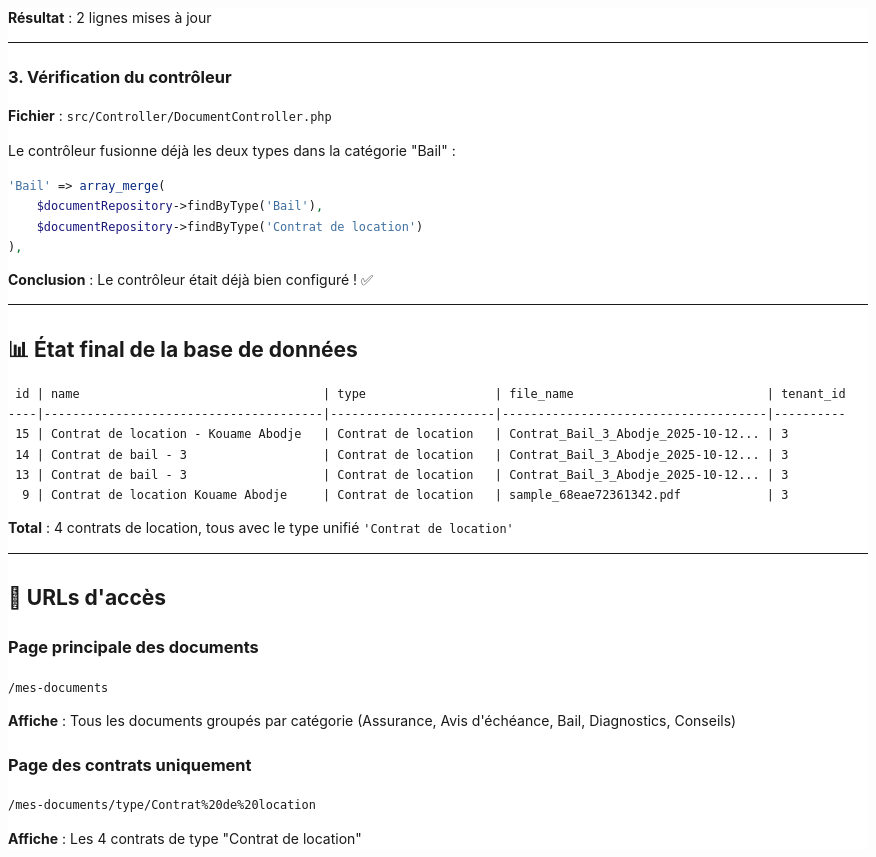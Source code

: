 **Résultat** : 2 lignes mises à jour

---

### 3. Vérification du contrôleur

**Fichier** : `src/Controller/DocumentController.php`

Le contrôleur fusionne déjà les deux types dans la catégorie "Bail" :
```php
'Bail' => array_merge(
    $documentRepository->findByType('Bail'),
    $documentRepository->findByType('Contrat de location')
),
```

**Conclusion** : Le contrôleur était déjà bien configuré ! ✅

---

## 📊 État final de la base de données

```
 id | name                                  | type                  | file_name                           | tenant_id
----|---------------------------------------|-----------------------|-------------------------------------|----------
 15 | Contrat de location - Kouame Abodje   | Contrat de location   | Contrat_Bail_3_Abodje_2025-10-12... | 3
 14 | Contrat de bail - 3                   | Contrat de location   | Contrat_Bail_3_Abodje_2025-10-12... | 3
 13 | Contrat de bail - 3                   | Contrat de location   | Contrat_Bail_3_Abodje_2025-10-12... | 3
  9 | Contrat de location Kouame Abodje     | Contrat de location   | sample_68eae72361342.pdf            | 3
```

**Total** : 4 contrats de location, tous avec le type unifié `'Contrat de location'`

---

## 🎯 URLs d'accès

### Page principale des documents
```
/mes-documents
```
**Affiche** : Tous les documents groupés par catégorie (Assurance, Avis d'échéance, Bail, Diagnostics, Conseils)

### Page des contrats uniquement
```
/mes-documents/type/Contrat%20de%20location
```
**Affiche** : Les 4 contrats de type "Contrat de location"
